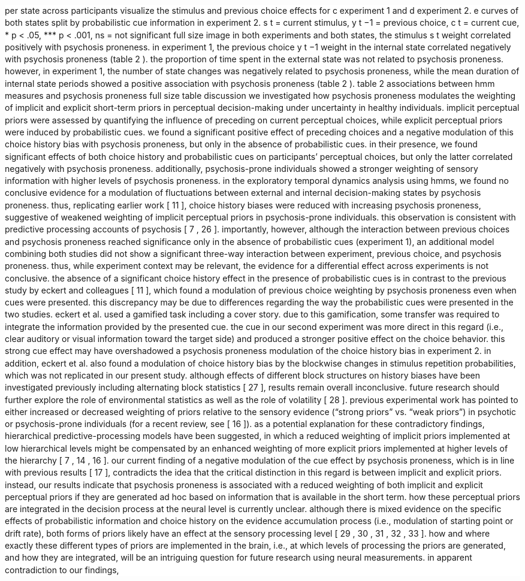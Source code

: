 per state across participants visualize the stimulus and previous choice effects for c experiment 1 and d experiment 2. e curves of both states split by probabilistic cue information in experiment 2. s t = current stimulus, y t −1 = previous choice, c t = current cue, * p < .05, *** p < .001, ns = not significant full size image in both experiments and both states, the stimulus s t weight correlated positively with psychosis proneness. in experiment 1, the previous choice y t −1 weight in the internal state correlated negatively with psychosis proneness (table 2 ). the proportion of time spent in the external state was not related to psychosis proneness. however, in experiment 1, the number of state changes was negatively related to psychosis proneness, while the mean duration of internal state periods showed a positive association with psychosis proneness (table 2 ). table 2 associations between hmm measures and psychosis proneness full size table discussion we investigated how psychosis proneness modulates the weighting of implicit and explicit short-term priors in perceptual decision-making under uncertainty in healthy individuals. implicit perceptual priors were assessed by quantifying the influence of preceding on current perceptual choices, while explicit perceptual priors were induced by probabilistic cues. we found a significant positive effect of preceding choices and a negative modulation of this choice history bias with psychosis proneness, but only in the absence of probabilistic cues. in their presence, we found significant effects of both choice history and probabilistic cues on participants’ perceptual choices, but only the latter correlated negatively with psychosis proneness. additionally, psychosis-prone individuals showed a stronger weighting of sensory information with higher levels of psychosis proneness. in the exploratory temporal dynamics analysis using hmms, we found no conclusive evidence for a modulation of fluctuations between external and internal decision-making states by psychosis proneness. thus, replicating earlier work [ 11 ], choice history biases were reduced with increasing psychosis proneness, suggestive of weakened weighting of implicit perceptual priors in psychosis-prone individuals. this observation is consistent with predictive processing accounts of psychosis [ 7 , 26 ]. importantly, however, although the interaction between previous choices and psychosis proneness reached significance only in the absence of probabilistic cues (experiment 1), an additional model combining both studies did not show a significant three-way interaction between experiment, previous choice, and psychosis proneness. thus, while experiment context may be relevant, the evidence for a differential effect across experiments is not conclusive. the absence of a significant choice history effect in the presence of probabilistic cues is in contrast to the previous study by eckert and colleagues [ 11 ], which found a modulation of previous choice weighting by psychosis proneness even when cues were presented. this discrepancy may be due to differences regarding the way the probabilistic cues were presented in the two studies. eckert et al. used a gamified task including a cover story. due to this gamification, some transfer was required to integrate the information provided by the presented cue. the cue in our second experiment was more direct in this regard (i.e., clear auditory or visual information toward the target side) and produced a stronger positive effect on the choice behavior. this strong cue effect may have overshadowed a psychosis proneness modulation of the choice history bias in experiment 2. in addition, eckert et al. also found a modulation of choice history bias by the blockwise changes in stimulus repetition probabilities, which was not replicated in our present study. although effects of different block structures on history biases have been investigated previously including alternating block statistics [ 27 ], results remain overall inconclusive. future research should further explore the role of environmental statistics as well as the role of volatility [ 28 ]. previous experimental work has pointed to either increased or decreased weighting of priors relative to the sensory evidence (“strong priors” vs. “weak priors”) in psychotic or psychosis-prone individuals (for a recent review, see [ 16 ]). as a potential explanation for these contradictory findings, hierarchical predictive-processing models have been suggested, in which a reduced weighting of implicit priors implemented at low hierarchical levels might be compensated by an enhanced weighting of more explicit priors implemented at higher levels of the hierarchy [ 7 , 14 , 16 ]. our current finding of a negative modulation of the cue effect by psychosis proneness, which is in line with previous results [ 17 ], contradicts the idea that the critical distinction in this regard is between implicit and explicit priors. instead, our results indicate that psychosis proneness is associated with a reduced weighting of both implicit and explicit perceptual priors if they are generated ad hoc based on information that is available in the short term. how these perceptual priors are integrated in the decision process at the neural level is currently unclear. although there is mixed evidence on the specific effects of probabilistic information and choice history on the evidence accumulation process (i.e., modulation of starting point or drift rate), both forms of priors likely have an effect at the sensory processing level [ 29 , 30 , 31 , 32 , 33 ]. how and where exactly these different types of priors are implemented in the brain, i.e., at which levels of processing the priors are generated, and how they are integrated, will be an intriguing question for future research using neural measurements. in apparent contradiction to our findings,